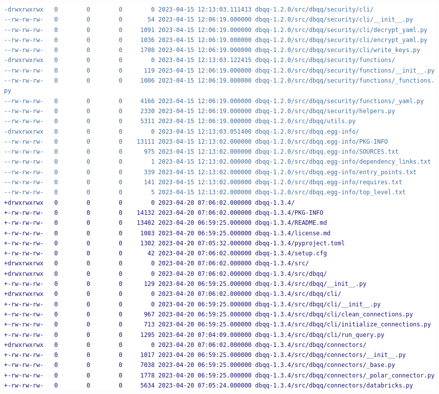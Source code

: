 ```diff
-drwxrwxrwx   0        0        0        0 2023-04-15 12:13:03.111413 dbqq-1.2.0/src/dbqq/security/cli/
--rw-rw-rw-   0        0        0       54 2023-04-15 12:06:19.000000 dbqq-1.2.0/src/dbqq/security/cli/__init__.py
--rw-rw-rw-   0        0        0     1091 2023-04-15 12:06:19.000000 dbqq-1.2.0/src/dbqq/security/cli/decrypt_yaml.py
--rw-rw-rw-   0        0        0     1036 2023-04-15 12:06:19.000000 dbqq-1.2.0/src/dbqq/security/cli/encrypt_yaml.py
--rw-rw-rw-   0        0        0     1708 2023-04-15 12:06:19.000000 dbqq-1.2.0/src/dbqq/security/cli/write_keys.py
-drwxrwxrwx   0        0        0        0 2023-04-15 12:13:03.122415 dbqq-1.2.0/src/dbqq/security/functions/
--rw-rw-rw-   0        0        0      119 2023-04-15 12:06:19.000000 dbqq-1.2.0/src/dbqq/security/functions/__init__.py
--rw-rw-rw-   0        0        0     1006 2023-04-15 12:06:19.000000 dbqq-1.2.0/src/dbqq/security/functions/_functions.py
--rw-rw-rw-   0        0        0     4166 2023-04-15 12:06:19.000000 dbqq-1.2.0/src/dbqq/security/functions/_yaml.py
--rw-rw-rw-   0        0        0     2330 2023-04-15 12:06:19.000000 dbqq-1.2.0/src/dbqq/security/helpers.py
--rw-rw-rw-   0        0        0     5311 2023-04-15 12:06:19.000000 dbqq-1.2.0/src/dbqq/utils.py
-drwxrwxrwx   0        0        0        0 2023-04-15 12:13:03.051400 dbqq-1.2.0/src/dbqq.egg-info/
--rw-rw-rw-   0        0        0    13111 2023-04-15 12:13:02.000000 dbqq-1.2.0/src/dbqq.egg-info/PKG-INFO
--rw-rw-rw-   0        0        0      975 2023-04-15 12:13:02.000000 dbqq-1.2.0/src/dbqq.egg-info/SOURCES.txt
--rw-rw-rw-   0        0        0        1 2023-04-15 12:13:02.000000 dbqq-1.2.0/src/dbqq.egg-info/dependency_links.txt
--rw-rw-rw-   0        0        0      339 2023-04-15 12:13:02.000000 dbqq-1.2.0/src/dbqq.egg-info/entry_points.txt
--rw-rw-rw-   0        0        0      141 2023-04-15 12:13:02.000000 dbqq-1.2.0/src/dbqq.egg-info/requires.txt
--rw-rw-rw-   0        0        0        5 2023-04-15 12:13:02.000000 dbqq-1.2.0/src/dbqq.egg-info/top_level.txt
+drwxrwxrwx   0        0        0        0 2023-04-20 07:06:02.000000 dbqq-1.3.4/
+-rw-rw-rw-   0        0        0    14132 2023-04-20 07:06:02.000000 dbqq-1.3.4/PKG-INFO
+-rw-rw-rw-   0        0        0    13402 2023-04-20 06:59:25.000000 dbqq-1.3.4/README.md
+-rw-rw-rw-   0        0        0     1083 2023-04-20 06:59:25.000000 dbqq-1.3.4/license.md
+-rw-rw-rw-   0        0        0     1302 2023-04-20 07:05:32.000000 dbqq-1.3.4/pyproject.toml
+-rw-rw-rw-   0        0        0       42 2023-04-20 07:06:02.000000 dbqq-1.3.4/setup.cfg
+drwxrwxrwx   0        0        0        0 2023-04-20 07:06:02.000000 dbqq-1.3.4/src/
+drwxrwxrwx   0        0        0        0 2023-04-20 07:06:02.000000 dbqq-1.3.4/src/dbqq/
+-rw-rw-rw-   0        0        0      129 2023-04-20 06:59:25.000000 dbqq-1.3.4/src/dbqq/__init__.py
+drwxrwxrwx   0        0        0        0 2023-04-20 07:06:02.000000 dbqq-1.3.4/src/dbqq/cli/
+-rw-rw-rw-   0        0        0        0 2023-04-20 06:59:25.000000 dbqq-1.3.4/src/dbqq/cli/__init__.py
+-rw-rw-rw-   0        0        0      967 2023-04-20 06:59:25.000000 dbqq-1.3.4/src/dbqq/cli/clean_connections.py
+-rw-rw-rw-   0        0        0      713 2023-04-20 06:59:25.000000 dbqq-1.3.4/src/dbqq/cli/initialize_connections.py
+-rw-rw-rw-   0        0        0     1295 2023-04-20 07:04:09.000000 dbqq-1.3.4/src/dbqq/cli/run_query.py
+drwxrwxrwx   0        0        0        0 2023-04-20 07:06:02.000000 dbqq-1.3.4/src/dbqq/connectors/
+-rw-rw-rw-   0        0        0     1017 2023-04-20 06:59:25.000000 dbqq-1.3.4/src/dbqq/connectors/__init__.py
+-rw-rw-rw-   0        0        0     7038 2023-04-20 06:59:25.000000 dbqq-1.3.4/src/dbqq/connectors/_base.py
+-rw-rw-rw-   0        0        0     1778 2023-04-20 06:59:25.000000 dbqq-1.3.4/src/dbqq/connectors/_polar_connector.py
+-rw-rw-rw-   0        0        0     5634 2023-04-20 07:05:24.000000 dbqq-1.3.4/src/dbqq/connectors/databricks.py
```